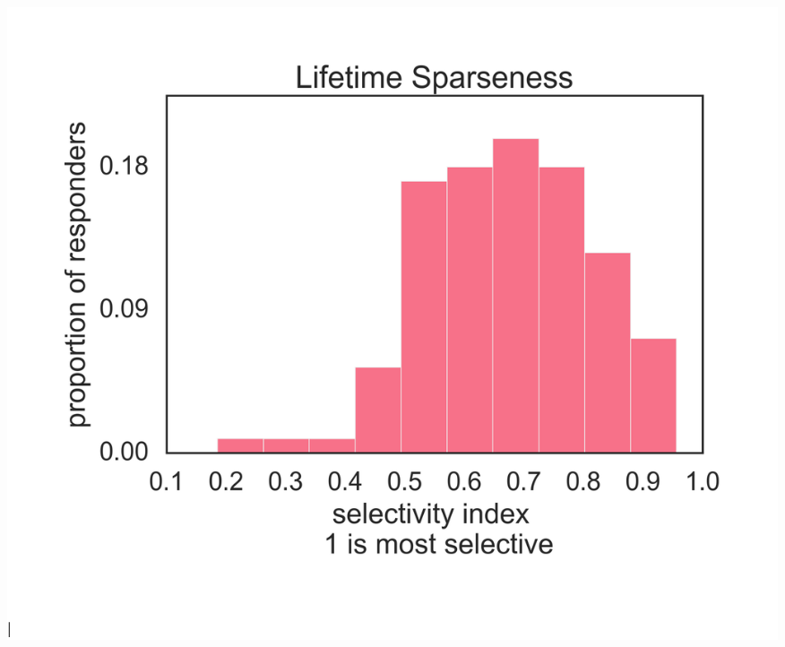 <img src="https://raw.githubusercontent.com/stanlp86/myPiriform/master/notebooks/qc/sp030917a/LS_slice_0.png" />|